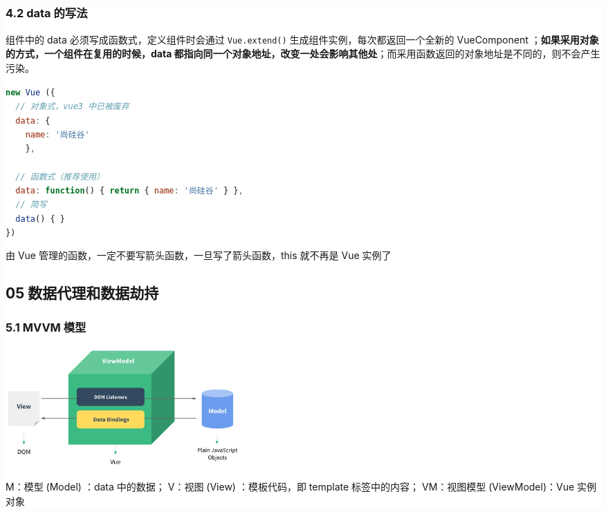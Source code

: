 ### 4.2 data 的写法

组件中的 data 必须写成函数式，定义组件时会通过 `Vue.extend()` 生成组件实例，每次都返回一个全新的 VueComponent ；**如果采用对象的方式，一个组件在复用的时候，data 都指向同一个对象地址，改变一处会影响其他处**；而采用函数返回的对象地址是不同的，则不会产生污染。

```javascript
new Vue ({
  // 对象式，vue3 中已被废弃
  data: {
  	name: '尚硅谷'
	},

  // 函数式（推荐使用）
  data: function() { return { name: '尚硅谷' } },
  // 简写
  data() { }
})

```

由 Vue 管理的函数，一定不要写箭头函数，一旦写了箭头函数，this 就不再是 Vue 实例了

## 05 数据代理和数据劫持

### 5.1 MVVM 模型

<img src="img/04_Vue/mvvm.png" alt="mvvm" style="zoom: 33%;" /> 

M：模型 (Model) ：data 中的数据；
V：视图 (View) ：模板代码，即 template 标签中的内容；
VM：视图模型 (ViewModel)：Vue 实例对象
